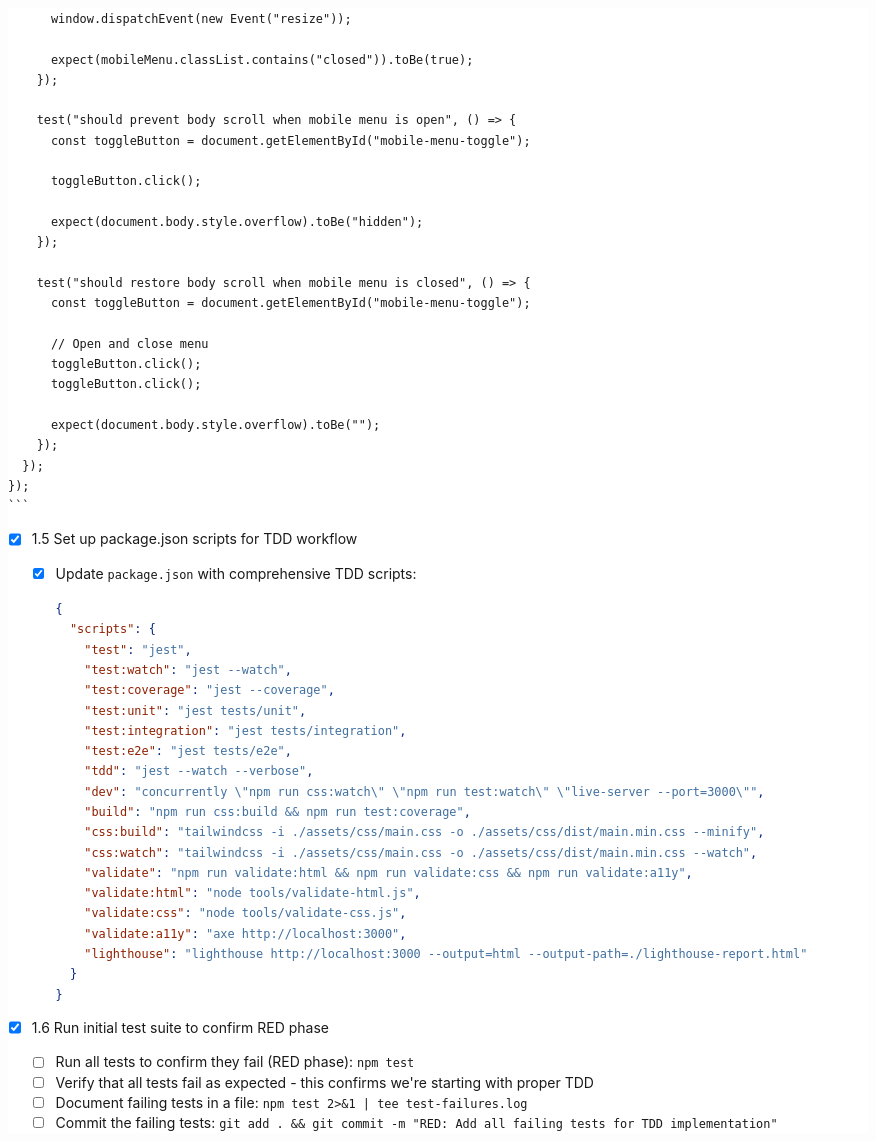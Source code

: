           window.dispatchEvent(new Event("resize"));

          expect(mobileMenu.classList.contains("closed")).toBe(true);
        });

        test("should prevent body scroll when mobile menu is open", () => {
          const toggleButton = document.getElementById("mobile-menu-toggle");

          toggleButton.click();

          expect(document.body.style.overflow).toBe("hidden");
        });

        test("should restore body scroll when mobile menu is closed", () => {
          const toggleButton = document.getElementById("mobile-menu-toggle");

          // Open and close menu
          toggleButton.click();
          toggleButton.click();

          expect(document.body.style.overflow).toBe("");
        });
      });
    });
    ```

- [x] 1.5 Set up package.json scripts for TDD workflow

  - [x] Update `package.json` with comprehensive TDD scripts:
    ```json
    {
      "scripts": {
        "test": "jest",
        "test:watch": "jest --watch",
        "test:coverage": "jest --coverage",
        "test:unit": "jest tests/unit",
        "test:integration": "jest tests/integration",
        "test:e2e": "jest tests/e2e",
        "tdd": "jest --watch --verbose",
        "dev": "concurrently \"npm run css:watch\" \"npm run test:watch\" \"live-server --port=3000\"",
        "build": "npm run css:build && npm run test:coverage",
        "css:build": "tailwindcss -i ./assets/css/main.css -o ./assets/css/dist/main.min.css --minify",
        "css:watch": "tailwindcss -i ./assets/css/main.css -o ./assets/css/dist/main.min.css --watch",
        "validate": "npm run validate:html && npm run validate:css && npm run validate:a11y",
        "validate:html": "node tools/validate-html.js",
        "validate:css": "node tools/validate-css.js",
        "validate:a11y": "axe http://localhost:3000",
        "lighthouse": "lighthouse http://localhost:3000 --output=html --output-path=./lighthouse-report.html"
      }
    }
    ```

- [x] 1.6 Run initial test suite to confirm RED phase
  - [ ] Run all tests to confirm they fail (RED phase): `npm test`
  - [ ] Verify that all tests fail as expected - this confirms we're starting with proper TDD
  - [ ] Document failing tests in a file: `npm test 2>&1 | tee test-failures.log`
  - [ ] Commit the failing tests: `git add . && git commit -m "RED: Add all failing tests for TDD implementation"`
